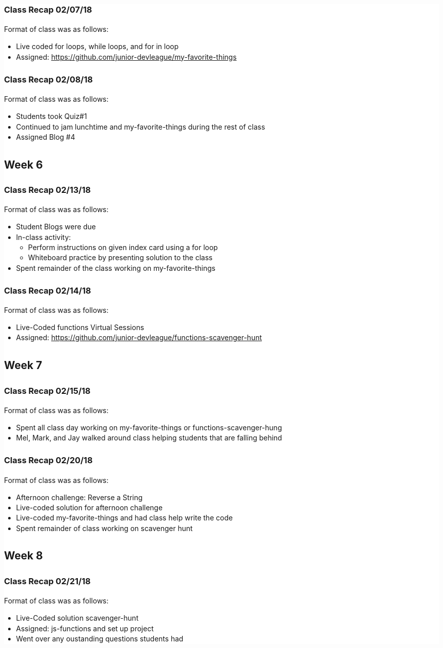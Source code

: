 ### Class Recap 02/07/18
Format of class was as follows:
* Live coded for loops, while loops, and for in loop
* Assigned: https://github.com/junior-devleague/my-favorite-things

### Class Recap 02/08/18
Format of class was as follows:
* Students took Quiz#1
* Continued to jam lunchtime and my-favorite-things during the rest of class
* Assigned Blog #4

## Week 6

### Class Recap 02/13/18
Format of class was as follows:
* Student Blogs were due
* In-class activity: 
  - Perform instructions on given index card using a for loop
  - Whiteboard practice by presenting solution to the class
* Spent remainder of the class working on my-favorite-things

### Class Recap 02/14/18
Format of class was as follows:
* Live-Coded functions Virtual Sessions
* Assigned: https://github.com/junior-devleague/functions-scavenger-hunt

## Week 7

### Class Recap 02/15/18
Format of class was as follows:
* Spent all class day working on my-favorite-things or functions-scavenger-hung
* Mel, Mark, and Jay walked around class helping students that are falling behind

### Class Recap 02/20/18
Format of class was as follows:
* Afternoon challenge: Reverse a String
* Live-coded solution for afternoon challenge
* Live-coded my-favorite-things and had class help write the code
* Spent remainder of class working on scavenger hunt

## Week 8

### Class Recap 02/21/18
Format of class was as follows:
* Live-Coded solution scavenger-hunt 
* Assigned: js-functions and set up project
* Went over any oustanding questions students had
